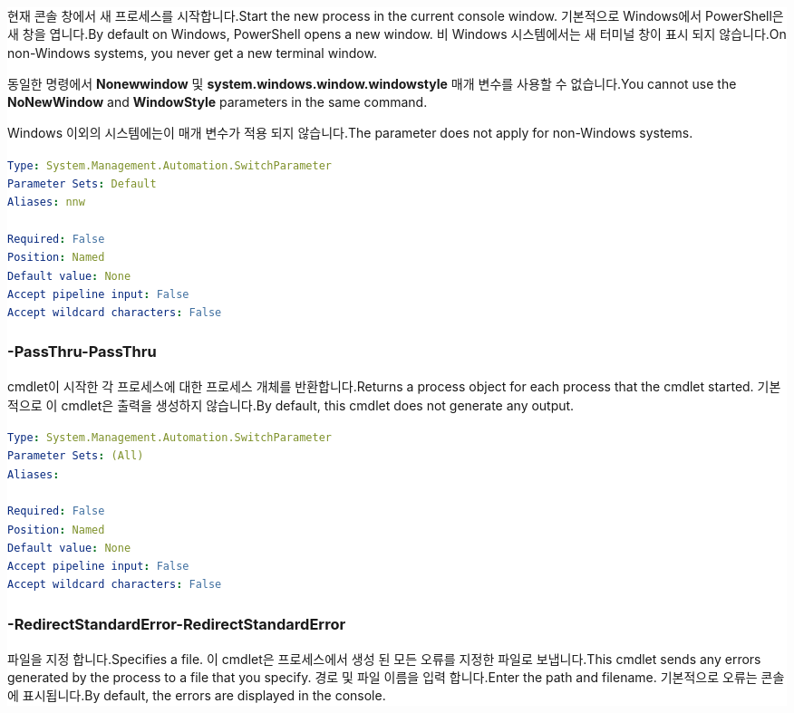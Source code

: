 <span data-ttu-id="f3890-173">현재 콘솔 창에서 새 프로세스를 시작합니다.</span><span class="sxs-lookup"><span data-stu-id="f3890-173">Start the new process in the current console window.</span></span> <span data-ttu-id="f3890-174">기본적으로 Windows에서 PowerShell은 새 창을 엽니다.</span><span class="sxs-lookup"><span data-stu-id="f3890-174">By default on Windows, PowerShell opens a new window.</span></span> <span data-ttu-id="f3890-175">비 Windows 시스템에서는 새 터미널 창이 표시 되지 않습니다.</span><span class="sxs-lookup"><span data-stu-id="f3890-175">On non-Windows systems, you never get a new terminal window.</span></span>

<span data-ttu-id="f3890-176">동일한 명령에서 **Nonewwindow** 및 **system.windows.window.windowstyle** 매개 변수를 사용할 수 없습니다.</span><span class="sxs-lookup"><span data-stu-id="f3890-176">You cannot use the **NoNewWindow** and **WindowStyle** parameters in the same command.</span></span>

<span data-ttu-id="f3890-177">Windows 이외의 시스템에는이 매개 변수가 적용 되지 않습니다.</span><span class="sxs-lookup"><span data-stu-id="f3890-177">The parameter does not apply for non-Windows systems.</span></span>

```yaml
Type: System.Management.Automation.SwitchParameter
Parameter Sets: Default
Aliases: nnw

Required: False
Position: Named
Default value: None
Accept pipeline input: False
Accept wildcard characters: False
```

### <span data-ttu-id="f3890-178">-PassThru</span><span class="sxs-lookup"><span data-stu-id="f3890-178">-PassThru</span></span>

<span data-ttu-id="f3890-179">cmdlet이 시작한 각 프로세스에 대한 프로세스 개체를 반환합니다.</span><span class="sxs-lookup"><span data-stu-id="f3890-179">Returns a process object for each process that the cmdlet started.</span></span> <span data-ttu-id="f3890-180">기본적으로 이 cmdlet은 출력을 생성하지 않습니다.</span><span class="sxs-lookup"><span data-stu-id="f3890-180">By default, this cmdlet does not generate any output.</span></span>

```yaml
Type: System.Management.Automation.SwitchParameter
Parameter Sets: (All)
Aliases:

Required: False
Position: Named
Default value: None
Accept pipeline input: False
Accept wildcard characters: False
```

### <span data-ttu-id="f3890-181">-RedirectStandardError</span><span class="sxs-lookup"><span data-stu-id="f3890-181">-RedirectStandardError</span></span>

<span data-ttu-id="f3890-182">파일을 지정 합니다.</span><span class="sxs-lookup"><span data-stu-id="f3890-182">Specifies a file.</span></span> <span data-ttu-id="f3890-183">이 cmdlet은 프로세스에서 생성 된 모든 오류를 지정한 파일로 보냅니다.</span><span class="sxs-lookup"><span data-stu-id="f3890-183">This cmdlet sends any errors generated by the process to a file that you specify.</span></span>
<span data-ttu-id="f3890-184">경로 및 파일 이름을 입력 합니다.</span><span class="sxs-lookup"><span data-stu-id="f3890-184">Enter the path and filename.</span></span> <span data-ttu-id="f3890-185">기본적으로 오류는 콘솔에 표시됩니다.</span><span class="sxs-lookup"><span data-stu-id="f3890-185">By default, the errors are displayed in the console.</span></span>

